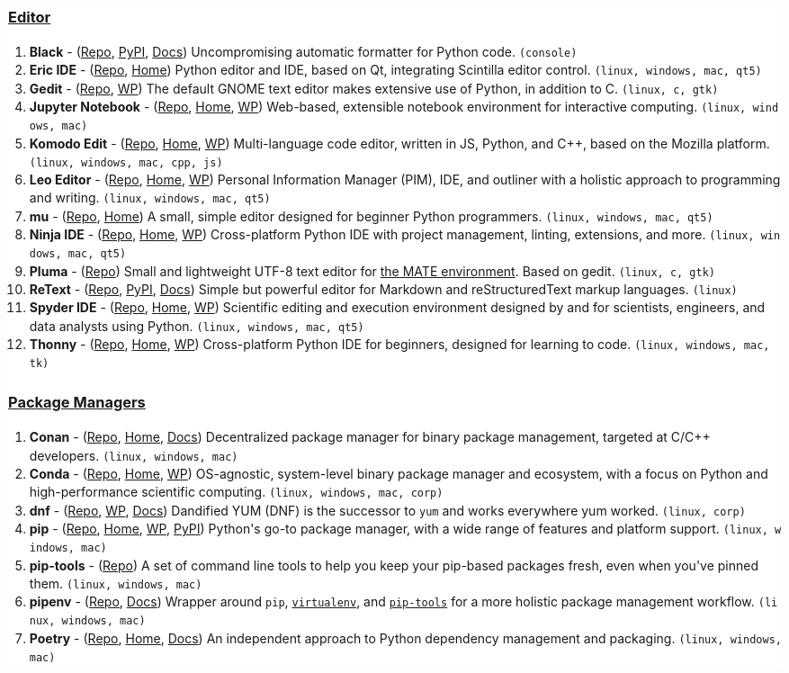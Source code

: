 ### <a id="tag-dev.editor" href="#tag-dev.editor">Editor</a>

  1. **Black** - ([Repo](https://github.com/ambv/black), [PyPI](https://pypi.org/project/black), [Docs](https://black.readthedocs.io/)) Uncompromising automatic formatter for Python code. `(console)`
  1. **Eric IDE** - ([Repo](http://die-offenbachs.homelinux.org:48888/hg/eric), [Home](https://eric-ide.python-projects.org/)) Python editor and IDE, based on Qt, integrating Scintilla editor control. `(linux, windows, mac, qt5)`
  1. **Gedit** - ([Repo](https://gitlab.gnome.org/GNOME/gedit), [WP](https://en.wikipedia.org/wiki/Gedit)) The default GNOME text editor makes extensive use of Python, in addition to C. `(linux, c, gtk)`
  1. **Jupyter Notebook** - ([Repo](https://github.com/jupyter/notebook), [Home](https://jupyter.org/), [WP](https://en.wikipedia.org/wiki/Project_Jupyter#Jupyter_Notebook)) Web-based, extensible notebook environment for interactive computing. `(linux, windows, mac)`
  1. **Komodo Edit** - ([Repo](https://github.com/Komodo/KomodoEdit), [Home](https://www.activestate.com/products/komodo-edit), [WP](https://en.wikipedia.org/wiki/Komodo_Edit)) Multi-language code editor, written in JS, Python, and C++, based on the Mozilla platform. `(linux, windows, mac, cpp, js)`
  1. **Leo Editor** - ([Repo](https://github.com/leo-editor/leo-editor), [Home](http://leoeditor.com/), [WP](https://en.wikipedia.org/wiki/Leo_%28text_editor%29)) Personal Information Manager (PIM), IDE, and outliner with a holistic approach to programming and writing. `(linux, windows, mac, qt5)`
  1. **mu** - ([Repo](https://github.com/mu-editor/mu), [Home](https://codewith.mu/en)) A small, simple editor designed for beginner Python programmers. `(linux, windows, mac, qt5)`
  1. **Ninja IDE** - ([Repo](https://github.com/ninja-ide/ninja-ide), [Home](http://ninja-ide.org/), [WP](https://en.wikipedia.org/wiki/Ninja-IDE)) Cross-platform Python IDE with project management, linting, extensions, and more. `(linux, windows, mac, qt5)`
  1. **Pluma** - ([Repo](https://github.com/mate-desktop/pluma)) Small and lightweight UTF-8 text editor for [the MATE environment](http://mate-desktop.org/). Based on gedit. `(linux, c, gtk)`
  1. **ReText** - ([Repo](https://github.com/retext-project/retext), [PyPI](https://pypi.org/project/ReText), [Docs](https://github.com/retext-project/retext/wiki)) Simple but powerful editor for Markdown and reStructuredText markup languages. `(linux)`
  1. **Spyder IDE** - ([Repo](https://github.com/spyder-ide/spyder), [Home](https://www.spyder-ide.org/), [WP](https://en.wikipedia.org/wiki/Spyder_%28software%29)) Scientific editing and execution environment designed by and for scientists, engineers, and data analysts using Python. `(linux, windows, mac, qt5)`
  1. **Thonny** - ([Repo](https://github.com/thonny/thonny), [Home](https://thonny.org/), [WP](https://en.wikipedia.org/wiki/Thonny)) Cross-platform Python IDE for beginners, designed for learning to code. `(linux, windows, mac, tk)`

### <a id="tag-dev.pkg_mgr" href="#tag-dev.pkg_mgr">Package Managers</a>

  1. **Conan** - ([Repo](https://github.com/conan-io/conan), [Home](https://conan.io/), [Docs](https://docs.conan.io/en/latest)) Decentralized package manager for binary package management, targeted at C/C++ developers. `(linux, windows, mac)`
  1. **Conda** - ([Repo](https://github.com/conda/conda), [Home](https://conda.io/), [WP](https://en.wikipedia.org/wiki/Conda_%28package_manager%29)) OS-agnostic, system-level binary package manager and ecosystem, with a focus on Python and high-performance scientific computing. `(linux, windows, mac, corp)`
  1. **dnf** - ([Repo](https://github.com/rpm-software-management/dnf), [WP](https://en.wikipedia.org/wiki/DNF_%28software%29), [Docs](https://dnf.readthedocs.io/en/latest)) Dandified YUM (DNF) is the successor to `yum` and works everywhere yum worked. `(linux, corp)`
  1. **pip** - ([Repo](https://github.com/pypa/pip), [Home](https://pip.pypa.io/en/stable), [WP](https://en.wikipedia.org/wiki/Pip_%28package_manager%29), [PyPI](https://pypi.org/project/pip)) Python's go-to package manager, with a wide range of features and platform support. `(linux, windows, mac)`
  1. **pip-tools** - ([Repo](https://github.com/jazzband/pip-tools)) A set of command line tools to help you keep your pip-based packages fresh, even when you've pinned them. `(linux, windows, mac)`
  1. **pipenv** - ([Repo](https://github.com/pypa/pipenv), [Docs](https://pipenv.readthedocs.io/en/latest)) Wrapper around `pip`, [`virtualenv`](https://github.com/pypa/virtualenv), and [`pip-tools`](https://github.com/jazzband/pip-tools) for a more holistic package management workflow. `(linux, windows, mac)`
  1. **Poetry** - ([Repo](https://github.com/sdispater/poetry), [Home](https://poetry.eustace.io/), [Docs](https://poetry.eustace.io/docs)) An independent approach to Python dependency management and packaging. `(linux, windows, mac)`